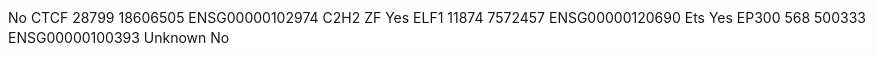 <td style="text-align:center;">
No
</td>
</tr>
<tr>
<td style="text-align:center;">
CTCF
</td>
<td style="text-align:center;">
28799
</td>
<td style="text-align:center;">
18606505
</td>
<td style="text-align:center;">
ENSG00000102974
</td>
<td style="text-align:center;">
C2H2 ZF
</td>
<td style="text-align:center;">
Yes
</td>
</tr>
<tr>
<td style="text-align:center;">
ELF1
</td>
<td style="text-align:center;">
11874
</td>
<td style="text-align:center;">
7572457
</td>
<td style="text-align:center;">
ENSG00000120690
</td>
<td style="text-align:center;">
Ets
</td>
<td style="text-align:center;">
Yes
</td>
</tr>
<tr>
<td style="text-align:center;">
EP300
</td>
<td style="text-align:center;">
568
</td>
<td style="text-align:center;">
500333
</td>
<td style="text-align:center;">
ENSG00000100393
</td>
<td style="text-align:center;">
Unknown
</td>
<td style="text-align:center;">
No
</td>
</tr>